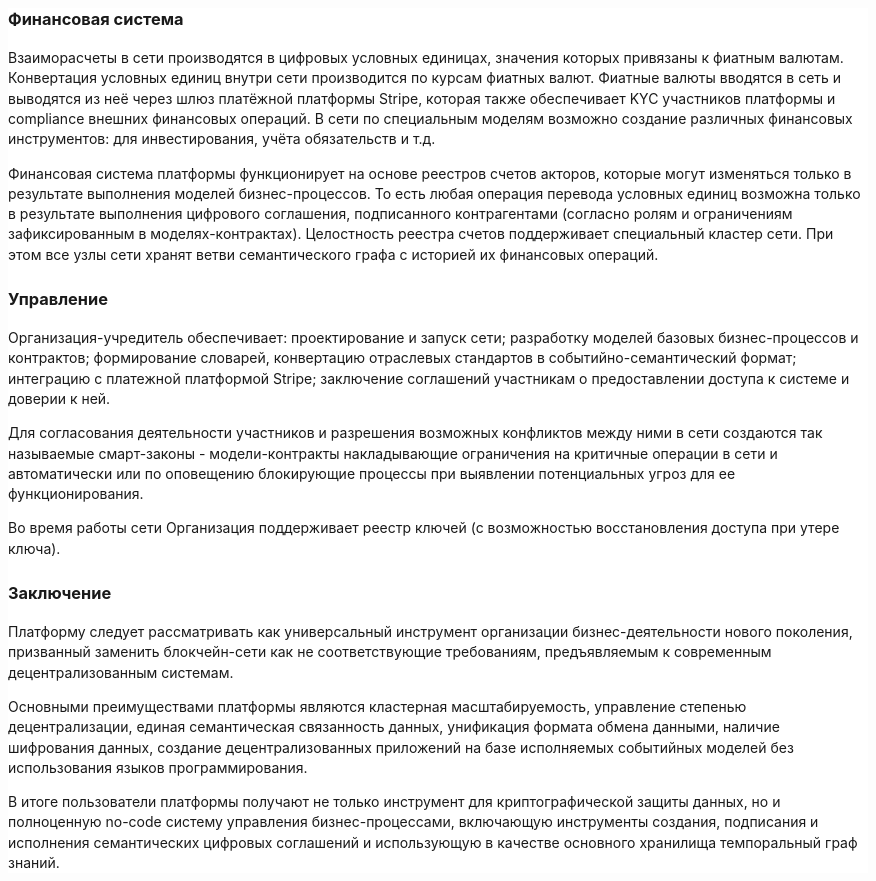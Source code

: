### Финансовая система

Взаиморасчеты в сети производятся в цифровых условных единицах, значения которых привязаны к фиатным валютам. Конвертация условных единиц внутри сети производится по курсам фиатных валют. Фиатные валюты вводятся в сеть и выводятся из неё через шлюз платёжной платформы Stripe, которая также обеспечивает KYC участников платформы и compliance внешних финансовых операций. В сети по специальным моделям возможно создание различных финансовых инструментов: для инвестирования, учёта обязательств и т.д.

Финансовая система платформы функционирует на основе реестров счетов акторов, которые могут изменяться только в результате выполнения моделей бизнес-процессов. То есть любая операция перевода условных единиц возможна только в результате выполнения цифрового соглашения, подписанного контрагентами (согласно ролям и ограничениям зафиксированным в моделях-контрактах). Целостность реестра счетов поддерживает специальный кластер сети. При этом все узлы сети хранят ветви семантического графа с историей их финансовых операций.

### Управление

Организация-учредитель обеспечивает: проектирование и запуск сети; разработку моделей базовых бизнес-процессов и контрактов; формирование словарей, конвертацию отраслевых стандартов в событийно-семантический формат; интеграцию с платежной платформой Stripe; заключение соглашений участникам о предоставлении доступа к системе и доверии к ней.

Для согласования деятельности участников и разрешения возможных конфликтов между ними в сети создаются так называемые смарт-законы - модели-контракты накладывающие ограничения на критичные операции в сети и автоматически или по оповещению блокирующие процессы при выявлении потенциальных угроз для ее функционирования.

Во время работы сети Организация поддерживает реестр ключей (с возможностью восстановления доступа при утере ключа).

### Заключение

Платформу следует рассматривать как универсальный инструмент организации бизнес-деятельности нового поколения, призванный заменить блокчейн-сети как не соответствующие требованиям, предъявляемым к современным децентрализованным системам.

Основными преимуществами платформы являются кластерная масштабируемость, управление степенью децентрализации, единая семантическая связанность данных, унификация формата обмена данными, наличие шифрования данных, создание децентрализованных приложений на базе исполняемых событийных моделей без использования языков программирования.

В итоге пользователи платформы получают не только инструмент для криптографической защиты данных, но и полноценную no-code систему управления бизнес-процессами, включающую инструменты создания, подписания и исполнения семантических цифровых соглашений и использующую в качестве основного хранилища темпоральный граф знаний.